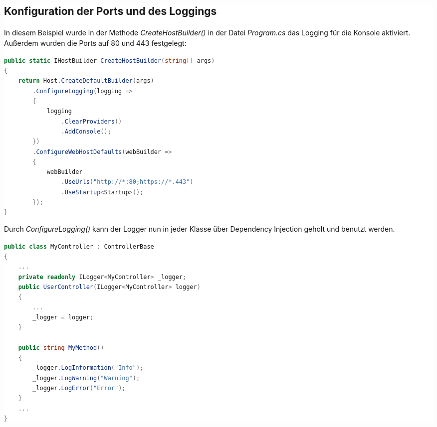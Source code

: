## Konfiguration der Ports und des Loggings

In diesem Beispiel wurde in der Methode *CreateHostBuilder()* in der Datei *Program.cs* das Logging
für die Konsole aktiviert. Außerdem wurden die Ports auf 80 und 443 festgelegt:

```c#
public static IHostBuilder CreateHostBuilder(string[] args)
{
    return Host.CreateDefaultBuilder(args)
        .ConfigureLogging(logging =>
        {
            logging
                .ClearProviders()
                .AddConsole();
        })
        .ConfigureWebHostDefaults(webBuilder =>
        {
            webBuilder
                .UseUrls("http://*:80;https://*.443")
                .UseStartup<Startup>();
        });
}
```

Durch *ConfigureLogging()* kann der Logger nun in jeder Klasse über Dependency Injection geholt
und benutzt werden.

```c#
public class MyController : ControllerBase
{
    ...
    private readonly ILogger<MyController> _logger;
    public UserController(ILogger<MyController> logger)
    {
        ...
        _logger = logger;
    }

    public string MyMethod()
    {
        _logger.LogInformation("Info");
        _logger.LogWarning("Warning");
        _logger.LogError("Error");
    }
    ...
}
```
